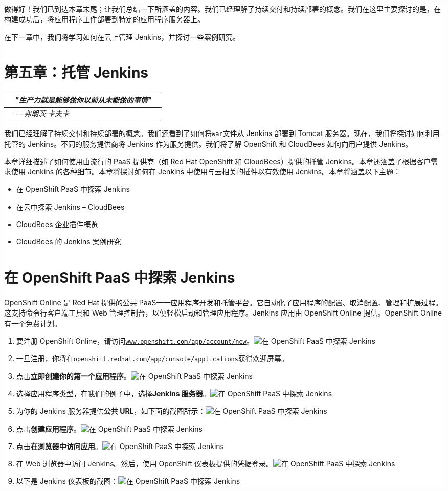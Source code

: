 做得好！我们已到达本章末尾；让我们总结一下所涵盖的内容。我们已经理解了持续交付和持续部署的概念。我们在这里主要探讨的是，在构建成功后，将应用程序工件部署到特定的应用程序服务器上。

在下一章中，我们将学习如何在云上管理 Jenkins，并探讨一些案例研究。


# 第五章：托管 Jenkins

|   | *"生产力就是能够做你以前从未能做的事情"* |   |
| --- | --- | --- |
|   | --*弗朗茨·卡夫卡* |

我们已经理解了持续交付和持续部署的概念。我们还看到了如何将`war`文件从 Jenkins 部署到 Tomcat 服务器。现在，我们将探讨如何利用托管的 Jenkins。不同的服务提供商将 Jenkins 作为服务提供。我们将了解 OpenShift 和 CloudBees 如何向用户提供 Jenkins。

本章详细描述了如何使用由流行的 PaaS 提供商（如 Red Hat OpenShift 和 CloudBees）提供的托管 Jenkins。本章还涵盖了根据客户需求使用 Jenkins 的各种细节。本章将探讨如何在 Jenkins 中使用与云相关的插件以有效使用 Jenkins。本章将涵盖以下主题：

+   在 OpenShift PaaS 中探索 Jenkins

+   在云中探索 Jenkins – CloudBees

+   CloudBees 企业插件概览

+   CloudBees 的 Jenkins 案例研究

# 在 OpenShift PaaS 中探索 Jenkins

OpenShift Online 是 Red Hat 提供的公共 PaaS——应用程序开发和托管平台。它自动化了应用程序的配置、取消配置、管理和扩展过程。这支持命令行客户端工具和 Web 管理控制台，以便轻松启动和管理应用程序。Jenkins 应用由 OpenShift Online 提供。OpenShift Online 有一个免费计划。

1.  要注册 OpenShift Online，请访问[`www.openshift.com/app/account/new`](https://www.openshift.com/app/account/new)。![在 OpenShift PaaS 中探索 Jenkins](https://github.com/OpenDocCN/freelearn-devops-pt2-zh/raw/master/docs/jks-ess/img/3471_05_01.jpg)

1.  一旦注册，你将在[`openshift.redhat.com/app/console/applications`](https://openshift.redhat.com/app/console/applications)获得欢迎屏幕。

1.  点击**立即创建你的第一个应用程序**。![在 OpenShift PaaS 中探索 Jenkins](https://github.com/OpenDocCN/freelearn-devops-pt2-zh/raw/master/docs/jks-ess/img/3471_05_02.jpg)

1.  选择应用程序类型，在我们的例子中，选择**Jenkins 服务器**。![在 OpenShift PaaS 中探索 Jenkins](https://github.com/OpenDocCN/freelearn-devops-pt2-zh/raw/master/docs/jks-ess/img/3471_05_03.jpg)

1.  为你的 Jenkins 服务器提供**公共 URL**，如下面的截图所示：![在 OpenShift PaaS 中探索 Jenkins](https://github.com/OpenDocCN/freelearn-devops-pt2-zh/raw/master/docs/jks-ess/img/3471_05_04.jpg)

1.  点击**创建应用程序**。![在 OpenShift PaaS 中探索 Jenkins](https://github.com/OpenDocCN/freelearn-devops-pt2-zh/raw/master/docs/jks-ess/img/3471_05_05a.jpg)

1.  点击**在浏览器中访问应用**。![在 OpenShift PaaS 中探索 Jenkins](https://github.com/OpenDocCN/freelearn-devops-pt2-zh/raw/master/docs/jks-ess/img/3471_05_05.jpg)

1.  在 Web 浏览器中访问 Jenkins。然后，使用 OpenShift 仪表板提供的凭据登录。![在 OpenShift PaaS 中探索 Jenkins](https://github.com/OpenDocCN/freelearn-devops-pt2-zh/raw/master/docs/jks-ess/img/3471_05_06.jpg)

1.  以下是 Jenkins 仪表板的截图：![在 OpenShift PaaS 中探索 Jenkins](https://github.com/OpenDocCN/freelearn-devops-pt2-zh/raw/master/docs/jks-ess/img/3471_05_07.jpg)
